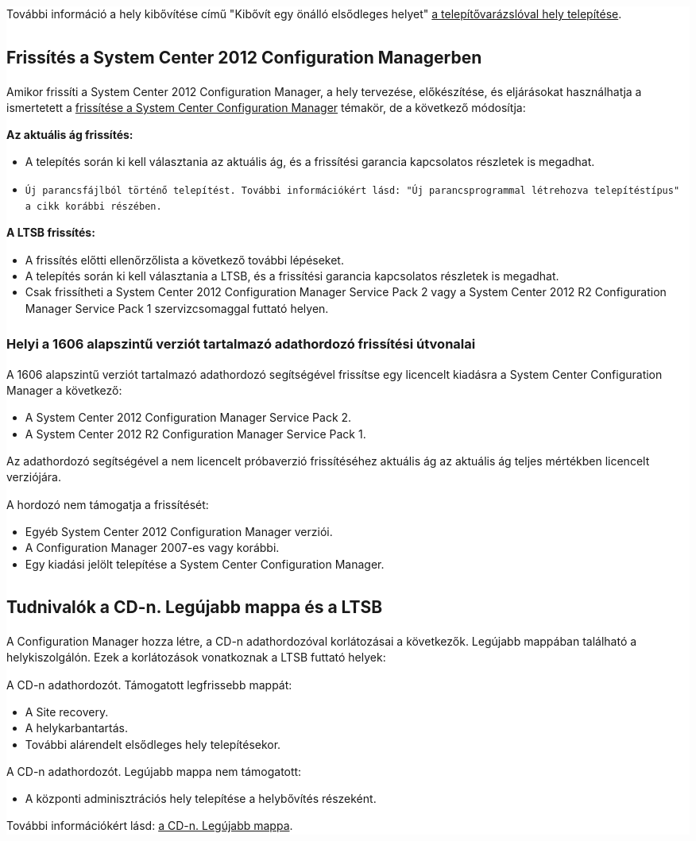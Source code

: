 További információ a hely kibővítése című "Kibővít egy önálló elsődleges helyet" [a telepítővarázslóval hely telepítése](/sccm/core/servers/deploy/install/use-the-setup-wizard-to-install-sites).

## <a name="upgrade-from-system-center-2012-configuration-manager"></a>Frissítés a System Center 2012 Configuration Managerben
Amikor frissíti a System Center 2012 Configuration Manager, a hely tervezése, előkészítése, és eljárásokat használhatja a ismertetett a [frissítése a System Center Configuration Manager](/sccm/core/servers/deploy/install/upgrade-to-configuration-manager) témakör, de a következő módosítja:

**Az aktuális ág frissítés:**
- A telepítés során ki kell választania az aktuális ág, és a frissítési garancia kapcsolatos részletek is megadhat.
-     Új parancsfájlból történő telepítést. További információkért lásd: "Új parancsprogrammal létrehozva telepítéstípus" a cikk korábbi részében.

**A LTSB frissítés:**  
- A frissítés előtti ellenőrzőlista a következő további lépéseket.
- A telepítés során ki kell választania a LTSB, és a frissítési garancia kapcsolatos részletek is megadhat.
- Csak frissítheti a System Center 2012 Configuration Manager Service Pack 2 vagy a System Center 2012 R2 Configuration Manager Service Pack 1 szervizcsomaggal futtató helyen.

### <a name="in-place-upgrade-paths-for-the-1606-baseline-media"></a>Helyi a 1606 alapszintű verziót tartalmazó adathordozó frissítési útvonalai
A 1606 alapszintű verziót tartalmazó adathordozó segítségével frissítse egy licencelt kiadásra a System Center Configuration Manager a következő:
- A System Center 2012 Configuration Manager Service Pack 2.
- A System Center 2012 R2 Configuration Manager Service Pack 1.

Az adathordozó segítségével a nem licencelt próbaverzió frissítéséhez aktuális ág az aktuális ág teljes mértékben licencelt verziójára.

A hordozó nem támogatja a frissítését:
- Egyéb System Center 2012 Configuration Manager verziói.
- A Configuration Manager 2007-es vagy korábbi.
- Egy kiadási jelölt telepítése a System Center Configuration Manager.

## <a name="about-the-cdlatest-folder-and-the-ltsb"></a>Tudnivalók a CD-n. Legújabb mappa és a LTSB
A Configuration Manager hozza létre, a CD-n adathordozóval korlátozásai a következők. Legújabb mappában található a helykiszolgálón. Ezek a korlátozások vonatkoznak a LTSB futtató helyek:

A CD-n adathordozót. Támogatott legfrissebb mappát:
- A Site recovery.
- A helykarbantartás.
- További alárendelt elsődleges hely telepítésekor.

A CD-n adathordozót. Legújabb mappa nem támogatott:  
- A központi adminisztrációs hely telepítése a helybővítés részeként.

További információkért lásd: [a CD-n. Legújabb mappa](/sccm/core/servers/manage/the-cd.latest-folder).
